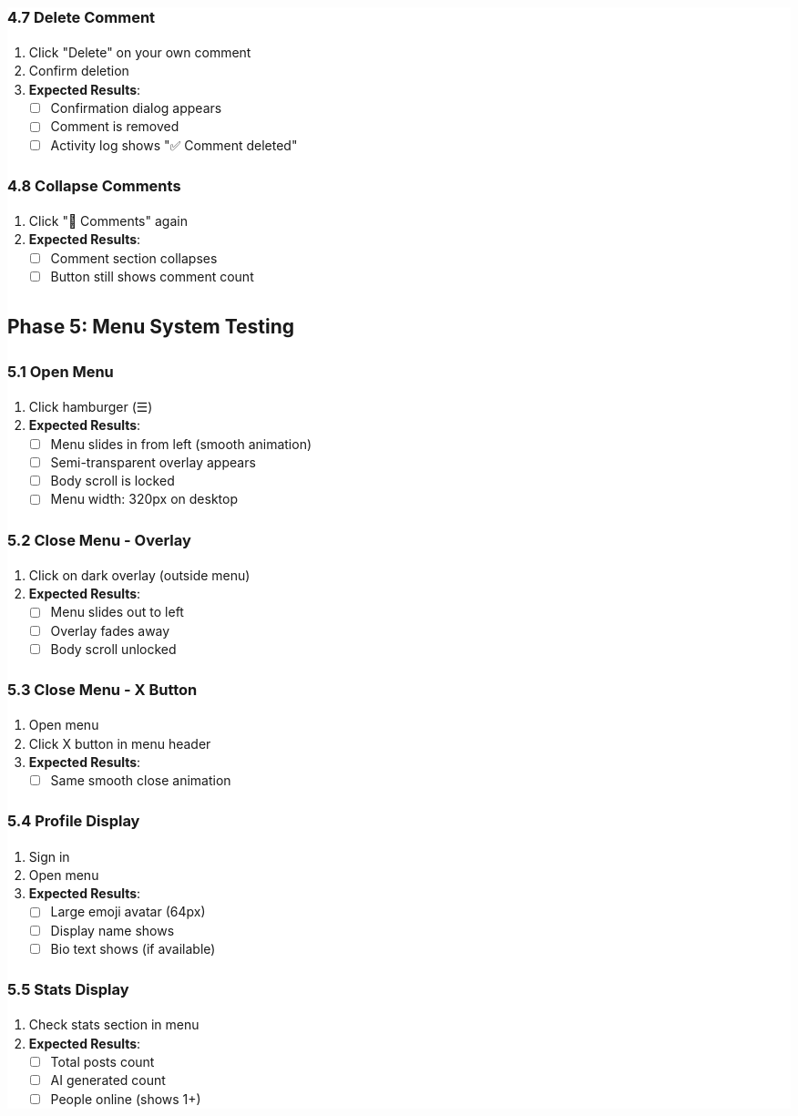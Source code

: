 ### 4.7 Delete Comment
1. Click "Delete" on your own comment
2. Confirm deletion
3. **Expected Results**:
   - [ ] Confirmation dialog appears
   - [ ] Comment is removed
   - [ ] Activity log shows "✅ Comment deleted"

### 4.8 Collapse Comments
1. Click "💬 Comments" again
2. **Expected Results**:
   - [ ] Comment section collapses
   - [ ] Button still shows comment count

## Phase 5: Menu System Testing

### 5.1 Open Menu
1. Click hamburger (☰)
2. **Expected Results**:
   - [ ] Menu slides in from left (smooth animation)
   - [ ] Semi-transparent overlay appears
   - [ ] Body scroll is locked
   - [ ] Menu width: 320px on desktop

### 5.2 Close Menu - Overlay
1. Click on dark overlay (outside menu)
2. **Expected Results**:
   - [ ] Menu slides out to left
   - [ ] Overlay fades away
   - [ ] Body scroll unlocked

### 5.3 Close Menu - X Button
1. Open menu
2. Click X button in menu header
3. **Expected Results**:
   - [ ] Same smooth close animation

### 5.4 Profile Display
1. Sign in
2. Open menu
3. **Expected Results**:
   - [ ] Large emoji avatar (64px)
   - [ ] Display name shows
   - [ ] Bio text shows (if available)

### 5.5 Stats Display
1. Check stats section in menu
2. **Expected Results**:
   - [ ] Total posts count
   - [ ] AI generated count
   - [ ] People online (shows 1+)
